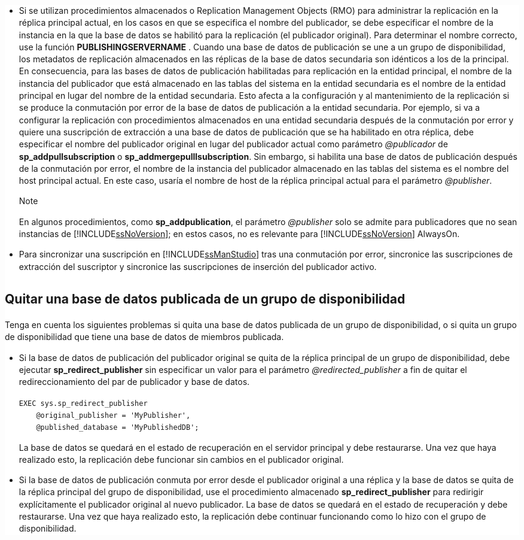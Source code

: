 -   Si se utilizan procedimientos almacenados o Replication Management Objects (RMO) para administrar la replicación en la réplica principal actual, en los casos en que se especifica el nombre del publicador, se debe especificar el nombre de la instancia en la que la base de datos se habilitó para la replicación (el publicador original). Para determinar el nombre correcto, use la función **PUBLISHINGSERVERNAME** . Cuando una base de datos de publicación se une a un grupo de disponibilidad, los metadatos de replicación almacenados en las réplicas de la base de datos secundaria son idénticos a los de la principal. En consecuencia, para las bases de datos de publicación habilitadas para replicación en la entidad principal, el nombre de la instancia del publicador que está almacenado en las tablas del sistema en la entidad secundaria es el nombre de la entidad principal en lugar del nombre de la entidad secundaria. Esto afecta a la configuración y al mantenimiento de la replicación si se produce la conmutación por error de la base de datos de publicación a la entidad secundaria. Por ejemplo, si va a configurar la replicación con procedimientos almacenados en una entidad secundaria después de la conmutación por error y quiere una suscripción de extracción a una base de datos de publicación que se ha habilitado en otra réplica, debe especificar el nombre del publicador original en lugar del publicador actual como parámetro *\@publicador* de **sp_addpullsubscription** o **sp_addmergepulllsubscription**. Sin embargo, si habilita una base de datos de publicación después de la conmutación por error, el nombre de la instancia del publicador almacenado en las tablas del sistema es el nombre del host principal actual. En este caso, usaría el nombre de host de la réplica principal actual para el parámetro *\@publisher*.  
  
    > [!NOTE]  
    >  En algunos procedimientos, como **sp_addpublication**, el parámetro *\@publisher* solo se admite para publicadores que no sean instancias de [!INCLUDE[ssNoVersion](../../../includes/ssnoversion-md.md)]; en estos casos, no es relevante para [!INCLUDE[ssNoVersion](../../../includes/ssnoversion-md.md)] AlwaysOn.  
  
-   Para sincronizar una suscripción en [!INCLUDE[ssManStudio](../../../includes/ssmanstudio-md.md)] tras una conmutación por error, sincronice las suscripciones de extracción del suscriptor y sincronice las suscripciones de inserción del publicador activo.  
  
##  <a name="removing-a-published-database-from-an-availability-group"></a><a name="RemovePublDb"></a> Quitar una base de datos publicada de un grupo de disponibilidad  
 Tenga en cuenta los siguientes problemas si quita una base de datos publicada de un grupo de disponibilidad, o si quita un grupo de disponibilidad que tiene una base de datos de miembros publicada.  
  
-   Si la base de datos de publicación del publicador original se quita de la réplica principal de un grupo de disponibilidad, debe ejecutar **sp_redirect_publisher** sin especificar un valor para el parámetro *\@redirected_publisher* a fin de quitar el redireccionamiento del par de publicador y base de datos.  
  
    ```  
    EXEC sys.sp_redirect_publisher   
        @original_publisher = 'MyPublisher',  
        @published_database = 'MyPublishedDB';  
    ```  
  
     La base de datos se quedará en el estado de recuperación en el servidor principal y debe restaurarse. Una vez que haya realizado esto, la replicación debe funcionar sin cambios en el publicador original.  
  
-   Si la base de datos de publicación conmuta por error desde el publicador original a una réplica y la base de datos se quita de la réplica principal del grupo de disponibilidad, use el procedimiento almacenado **sp_redirect_publisher** para redirigir explícitamente el publicador original al nuevo publicador. La base de datos se quedará en el estado de recuperación y debe restaurarse. Una vez que haya realizado esto, la replicación debe continuar funcionando como lo hizo con el grupo de disponibilidad.  
  